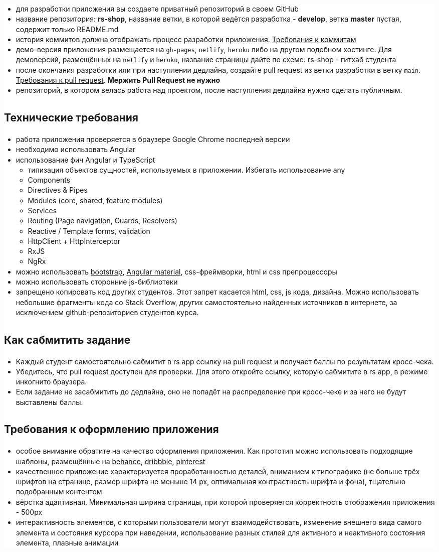 - для разработки приложения вы создаете приватный репозиторий в своем GitHub
- название репозитория: **rs-shop**, название ветки, в которой ведётся разработка - **develop**, ветка **master** пустая, содержит только README.md
- история коммитов должна отображать процесс разработки приложения. [Требования к коммитам](https://docs.rs.school/#/git-convention)
- демо-версия приложения размещается на `gh-pages`, `netlify`, `heroku` либо на другом подобном хостинге.
  Для демоверсий, размещённых на `netlify` и `heroku`, название страницы дайте по схеме: rs-shop - гитхаб студента
- после окончания разработки или при наступлении дедлайна, создайте pull request из ветки разработки в ветку `main`. [Требования к pull request](https://docs.rs.school/#/pull-request-review-process?id=Требования-к-pull-request-pr). **Мержить Pull Request не нужно**
- репозиторий, в котором велась работа над проектом, после наступления дедлайна нужно сделать публичным.

## Технические требования

- работа приложения проверяется в браузере Google Chrome последней версии
- необходимо использовать Angular
- использование фич Angular и TypeScript
  - типизация объектов сущностей, используемых в приложении. Избегать использование any
  - Components
  - Directives & Pipes
  - Modules (core, shared, feature modules)
  - Services
  - Routing (Page navigation, Guards, Resolvers)
  - Reactive / Template forms, validation
  - HttpClient + HttpInterceptor
  - RxJS
  - NgRx
- можно использовать [bootstrap](https://getbootstrap.com/), [Angular material](https://material.angular.io/), css-фреймворки, html и css препроцессоры
- можно использовать сторонние js-библиотеки
- запрещено копировать код других студентов. Этот запрет касается html, css, js кода, дизайна. Можно использовать небольшие фрагменты кода со Stack Overflow, других самостоятельно найденных источников в интернете, за исключением github-репозиториев студентов курса.

## Как сабмитить задание

- Каждый студент самостоятельно сабмитит в rs app ссылку на pull request и получает баллы по результатам кросс-чека.
- Убедитесь, что pull request доступен для проверки. Для этого откройте ссылку, которую сабмитите в rs app, в режиме инкогнито браузера.
- Если задание не засабмитить до дедлайна, оно не попадёт на распределение при кросс-чеке и за него не будут выставлены баллы.

## Требования к оформлению приложения

- особое внимание обратите на качество оформления приложения. Как прототип можно использовать подходящие шаблоны, размещённые на [behance](https://www.behance.net/search/projects?tracking_source=typeahead_search_direct&search=learn%20english%20app%20design), [dribbble](https://dribbble.com/search/Learn%20English%20App), [pinterest](https://www.pinterest.com/search/pins/?q=learn%20english%20app%20design)
- качественное приложение характеризуется проработанностью деталей, вниманием к типографике (не больше трёх шрифтов на странице, размер шрифта не меньше 14 рх, оптимальная [контрастность шрифта и фона](https://snook.ca/technical/colour_contrast/colour.html)), тщательно подобранным контентом
- вёрстка адаптивная. Минимальная ширина страницы, при которой проверяется корректность отображения приложения - 500рх
- интерактивность элементов, с которыми пользователи могут взаимодействовать, изменение внешнего вида самого элемента и состояния курсора при наведении, использование разных стилей для активного и неактивного состояния элемента, плавные анимации